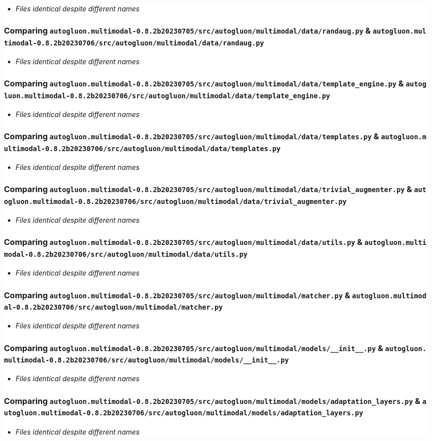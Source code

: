  * *Files identical despite different names*

### Comparing `autogluon.multimodal-0.8.2b20230705/src/autogluon/multimodal/data/randaug.py` & `autogluon.multimodal-0.8.2b20230706/src/autogluon/multimodal/data/randaug.py`

 * *Files identical despite different names*

### Comparing `autogluon.multimodal-0.8.2b20230705/src/autogluon/multimodal/data/template_engine.py` & `autogluon.multimodal-0.8.2b20230706/src/autogluon/multimodal/data/template_engine.py`

 * *Files identical despite different names*

### Comparing `autogluon.multimodal-0.8.2b20230705/src/autogluon/multimodal/data/templates.py` & `autogluon.multimodal-0.8.2b20230706/src/autogluon/multimodal/data/templates.py`

 * *Files identical despite different names*

### Comparing `autogluon.multimodal-0.8.2b20230705/src/autogluon/multimodal/data/trivial_augmenter.py` & `autogluon.multimodal-0.8.2b20230706/src/autogluon/multimodal/data/trivial_augmenter.py`

 * *Files identical despite different names*

### Comparing `autogluon.multimodal-0.8.2b20230705/src/autogluon/multimodal/data/utils.py` & `autogluon.multimodal-0.8.2b20230706/src/autogluon/multimodal/data/utils.py`

 * *Files identical despite different names*

### Comparing `autogluon.multimodal-0.8.2b20230705/src/autogluon/multimodal/matcher.py` & `autogluon.multimodal-0.8.2b20230706/src/autogluon/multimodal/matcher.py`

 * *Files identical despite different names*

### Comparing `autogluon.multimodal-0.8.2b20230705/src/autogluon/multimodal/models/__init__.py` & `autogluon.multimodal-0.8.2b20230706/src/autogluon/multimodal/models/__init__.py`

 * *Files identical despite different names*

### Comparing `autogluon.multimodal-0.8.2b20230705/src/autogluon/multimodal/models/adaptation_layers.py` & `autogluon.multimodal-0.8.2b20230706/src/autogluon/multimodal/models/adaptation_layers.py`

 * *Files identical despite different names*
